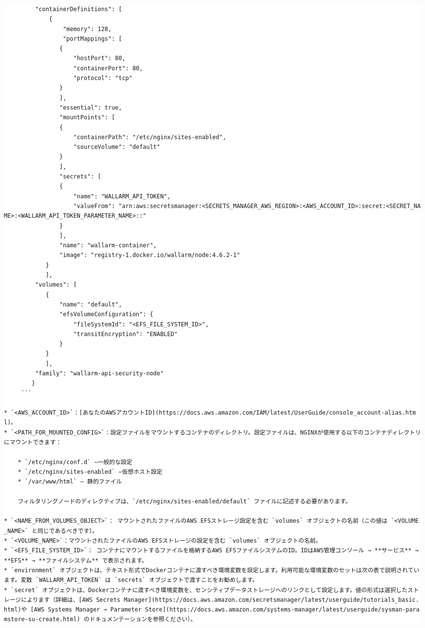              "containerDefinitions": [
                 {
                     "memory": 128,
                     "portMappings": [
                    {
                        "hostPort": 80,
                        "containerPort": 80,
                        "protocol": "tcp"
                    }
                    ],
                    "essential": true,
                    "mountPoints": [
                    {
                        "containerPath": "/etc/nginx/sites-enabled",
                        "sourceVolume": "default"
                    }
                    ],
                    "secrets": [
                    {
                        "name": "WALLARM_API_TOKEN",
                        "valueFrom": "arn:aws:secretsmanager:<SECRETS_MANAGER_AWS_REGION>:<AWS_ACCOUNT_ID>:secret:<SECRET_NAME>:<WALLARM_API_TOKEN_PARAMETER_NAME>::"
                    }
                    ],
                    "name": "wallarm-container",
                    "image": "registry-1.docker.io/wallarm/node:4.6.2-1"
                }
                ],
             "volumes": [
                {
                    "name": "default",
                    "efsVolumeConfiguration": {
                        "fileSystemId": "<EFS_FILE_SYSTEM_ID>",
                        "transitEncryption": "ENABLED"
                    }
                }
                ],
             "family": "wallarm-api-security-node"
            }
         ```

    * `<AWS_ACCOUNT_ID>`：[あなたのAWSアカウントID](https://docs.aws.amazon.com/IAM/latest/UserGuide/console_account-alias.html)。
    * `<PATH_FOR_MOUNTED_CONFIG>`：設定ファイルをマウントするコンテナのディレクトリ。設定ファイルは、NGINXが使用する以下のコンテナディレクトリにマウントできます：

        * `/etc/nginx/conf.d` —一般的な設定
        * `/etc/nginx/sites-enabled` —仮想ホスト設定
        * `/var/www/html` — 静的ファイル

        フィルタリングノードのディレクティブは、`/etc/nginx/sites-enabled/default` ファイルに記述する必要があります。
    
    * `<NAME_FROM_VOLUMES_OBJECT>`： マウントされたファイルのAWS EFSストレージ設定を含む `volumes` オブジェクトの名前（この値は `<VOLUME_NAME>` と同じであるべきです）。
    * `<VOLUME_NAME>`：マウントされたファイルのAWS EFSストレージの設定を含む `volumes` オブジェクトの名前。
    * `<EFS_FILE_SYSTEM_ID>`： コンテナにマウントするファイルを格納するAWS EFSファイルシステムのID。IDはAWS管理コンソール → **サービス** → **EFS** → **ファイルシステム** で表示されます。
    * `environment` オブジェクトは、テキスト形式でDockerコンテナに渡すべき環境変数を設定します。利用可能な環境変数のセットは次の表で説明されています。変数 `WALLARM_API_TOKEN` は `secrets` オブジェクトで渡すことをお勧めします。
    * `secret` オブジェクトは、Dockerコンテナに渡すべき環境変数を、センシティブデータストレージへのリンクとして設定します。値の形式は選択したストレージによります（詳細は、[AWS Secrets Manager](https://docs.aws.amazon.com/secretsmanager/latest/userguide/tutorials_basic.html)や [AWS Systems Manager → Parameter Store](https://docs.aws.amazon.com/systems-manager/latest/userguide/sysman-paramstore-su-create.html) のドキュメンテーションを参照ください）。
